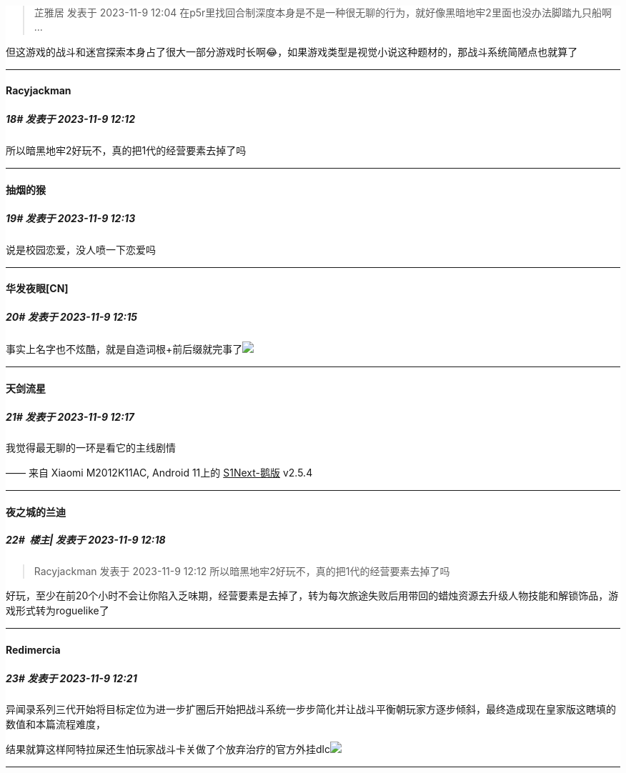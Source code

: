 <blockquote>芷雅居 发表于 2023-11-9 12:04
在p5r里找回合制深度本身是不是一种很无聊的行为，就好像黑暗地牢2里面也没办法脚踏九只船啊 ...</blockquote>
但这游戏的战斗和迷宫探索本身占了很大一部分游戏时长啊😂，如果游戏类型是视觉小说这种题材的，那战斗系统简陋点也就算了

*****

####  Racyjackman  
##### 18#       发表于 2023-11-9 12:12

所以暗黑地牢2好玩不，真的把1代的经营要素去掉了吗

*****

####  抽烟的猴  
##### 19#       发表于 2023-11-9 12:13

说是校园恋爱，没人喷一下恋爱吗

*****

####  华发夜眼[CN]  
##### 20#       发表于 2023-11-9 12:15

事实上名字也不炫酷，就是自造词根+前后缀就完事了<img src="https://static.saraba1st.com/image/smiley/face2017/037.png" referrerpolicy="no-referrer">

*****

####  天剑流星  
##### 21#       发表于 2023-11-9 12:17

我觉得最无聊的一环是看它的主线剧情

—— 来自 Xiaomi M2012K11AC, Android 11上的 [S1Next-鹅版](https://github.com/ykrank/S1-Next/releases) v2.5.4

*****

####  夜之城的兰迪  
##### 22#         楼主| 发表于 2023-11-9 12:18

<blockquote>Racyjackman 发表于 2023-11-9 12:12
所以暗黑地牢2好玩不，真的把1代的经营要素去掉了吗</blockquote>
好玩，至少在前20个小时不会让你陷入乏味期，经营要素是去掉了，转为每次旅途失败后用带回的蜡烛资源去升级人物技能和解锁饰品，游戏形式转为roguelike了

*****

####  Redimercia  
##### 23#       发表于 2023-11-9 12:21

异闻录系列三代开始将目标定位为进一步扩圈后开始把战斗系统一步步简化并让战斗平衡朝玩家方逐步倾斜，最终造成现在皇家版这瞎填的数值和本篇流程难度，

结果就算这样阿特拉屎还生怕玩家战斗卡关做了个放弃治疗的官方外挂dlc<img src="https://static.saraba1st.com/image/smiley/face2017/067.png" referrerpolicy="no-referrer">

*****
